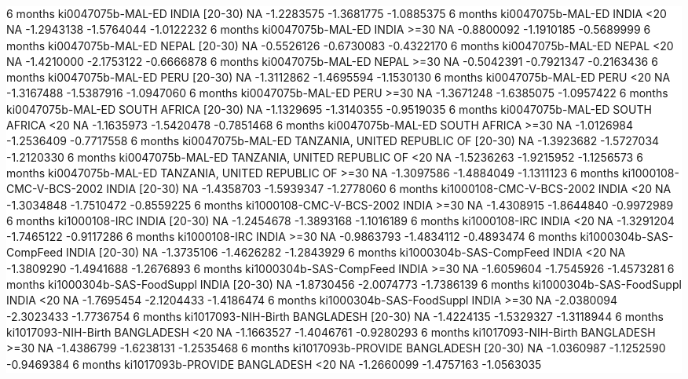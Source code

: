 6 months    ki0047075b-MAL-ED          INDIA                          [20-30)              NA                -1.2283575   -1.3681775   -1.0885375
6 months    ki0047075b-MAL-ED          INDIA                          <20                  NA                -1.2943138   -1.5764044   -1.0122232
6 months    ki0047075b-MAL-ED          INDIA                          >=30                 NA                -0.8800092   -1.1910185   -0.5689999
6 months    ki0047075b-MAL-ED          NEPAL                          [20-30)              NA                -0.5526126   -0.6730083   -0.4322170
6 months    ki0047075b-MAL-ED          NEPAL                          <20                  NA                -1.4210000   -2.1753122   -0.6666878
6 months    ki0047075b-MAL-ED          NEPAL                          >=30                 NA                -0.5042391   -0.7921347   -0.2163436
6 months    ki0047075b-MAL-ED          PERU                           [20-30)              NA                -1.3112862   -1.4695594   -1.1530130
6 months    ki0047075b-MAL-ED          PERU                           <20                  NA                -1.3167488   -1.5387916   -1.0947060
6 months    ki0047075b-MAL-ED          PERU                           >=30                 NA                -1.3671248   -1.6385075   -1.0957422
6 months    ki0047075b-MAL-ED          SOUTH AFRICA                   [20-30)              NA                -1.1329695   -1.3140355   -0.9519035
6 months    ki0047075b-MAL-ED          SOUTH AFRICA                   <20                  NA                -1.1635973   -1.5420478   -0.7851468
6 months    ki0047075b-MAL-ED          SOUTH AFRICA                   >=30                 NA                -1.0126984   -1.2536409   -0.7717558
6 months    ki0047075b-MAL-ED          TANZANIA, UNITED REPUBLIC OF   [20-30)              NA                -1.3923682   -1.5727034   -1.2120330
6 months    ki0047075b-MAL-ED          TANZANIA, UNITED REPUBLIC OF   <20                  NA                -1.5236263   -1.9215952   -1.1256573
6 months    ki0047075b-MAL-ED          TANZANIA, UNITED REPUBLIC OF   >=30                 NA                -1.3097586   -1.4884049   -1.1311123
6 months    ki1000108-CMC-V-BCS-2002   INDIA                          [20-30)              NA                -1.4358703   -1.5939347   -1.2778060
6 months    ki1000108-CMC-V-BCS-2002   INDIA                          <20                  NA                -1.3034848   -1.7510472   -0.8559225
6 months    ki1000108-CMC-V-BCS-2002   INDIA                          >=30                 NA                -1.4308915   -1.8644840   -0.9972989
6 months    ki1000108-IRC              INDIA                          [20-30)              NA                -1.2454678   -1.3893168   -1.1016189
6 months    ki1000108-IRC              INDIA                          <20                  NA                -1.3291204   -1.7465122   -0.9117286
6 months    ki1000108-IRC              INDIA                          >=30                 NA                -0.9863793   -1.4834112   -0.4893474
6 months    ki1000304b-SAS-CompFeed    INDIA                          [20-30)              NA                -1.3735106   -1.4626282   -1.2843929
6 months    ki1000304b-SAS-CompFeed    INDIA                          <20                  NA                -1.3809290   -1.4941688   -1.2676893
6 months    ki1000304b-SAS-CompFeed    INDIA                          >=30                 NA                -1.6059604   -1.7545926   -1.4573281
6 months    ki1000304b-SAS-FoodSuppl   INDIA                          [20-30)              NA                -1.8730456   -2.0074773   -1.7386139
6 months    ki1000304b-SAS-FoodSuppl   INDIA                          <20                  NA                -1.7695454   -2.1204433   -1.4186474
6 months    ki1000304b-SAS-FoodSuppl   INDIA                          >=30                 NA                -2.0380094   -2.3023433   -1.7736754
6 months    ki1017093-NIH-Birth        BANGLADESH                     [20-30)              NA                -1.4224135   -1.5329327   -1.3118944
6 months    ki1017093-NIH-Birth        BANGLADESH                     <20                  NA                -1.1663527   -1.4046761   -0.9280293
6 months    ki1017093-NIH-Birth        BANGLADESH                     >=30                 NA                -1.4386799   -1.6238131   -1.2535468
6 months    ki1017093b-PROVIDE         BANGLADESH                     [20-30)              NA                -1.0360987   -1.1252590   -0.9469384
6 months    ki1017093b-PROVIDE         BANGLADESH                     <20                  NA                -1.2660099   -1.4757163   -1.0563035